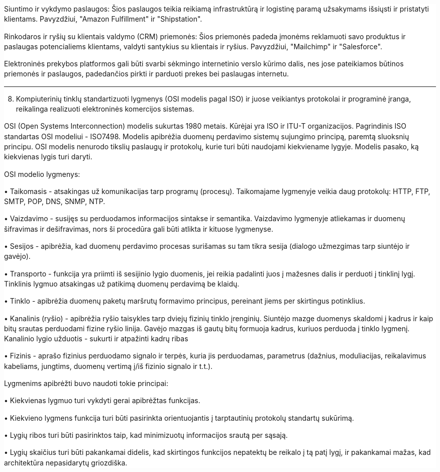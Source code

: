 Siuntimo ir vykdymo paslaugos: Šios paslaugos teikia reikiamą infrastruktūrą ir logistinę paramą užsakymams išsiųsti ir pristatyti klientams. Pavyzdžiui, "Amazon Fulfillment" ir "Shipstation".

Rinkodaros ir ryšių su klientais valdymo (CRM) priemonės: Šios priemonės padeda įmonėms reklamuoti savo produktus ir paslaugas potencialiems klientams, valdyti santykius su klientais ir ryšius. Pavyzdžiui, "Mailchimp" ir "Salesforce".

Elektroninės prekybos platformos gali būti svarbi sėkmingo internetinio verslo kūrimo dalis, nes jose pateikiamos būtinos priemonės ir paslaugos, padedančios pirkti ir parduoti prekes bei paslaugas internetu.


***
8. Kompiuterinių tinklų standartizuoti lygmenys (OSI modelis pagal ISO) ir juose veikiantys protokolai ir programinė įranga, reikalinga realizuoti elektroninės komercijos sistemas.

OSI (Open Systems Interconnection) modelis sukurtas 1980 metais. Kūrėjai yra ISO ir ITU-T organizacijos. Pagrindinis ISO standartas OSI modeliui - ISO7498. Modelis apibrėžia duomenų perdavimo sistemų sujungimo principą, paremtą sluoksnių principu. OSI modelis nenurodo tikslių paslaugų ir protokolų, kurie turi būti naudojami kiekviename lygyje. Modelis pasako, ką kiekvienas lygis turi daryti. 

OSI modelio lygmenys:

• Taikomasis - atsakingas už komunikacijas tarp programų (procesų). Taikomajame lygmenyje veikia daug protokolų: HTTP, FTP, SMTP, POP, DNS, SNMP, NTP.

• Vaizdavimo - susijęs su perduodamos informacijos sintakse ir semantika. Vaizdavimo lygmenyje atliekamas ir duomenų šifravimas ir dešifravimas, nors ši procedūra gali būti atlikta ir kituose lygmenyse.

• Sesijos - apibrėžia, kad duomenų perdavimo procesas surišamas su tam tikra sesija (dialogo užmezgimas tarp siuntėjo ir gavėjo).

• Transporto - funkcija yra priimti iš sesijinio lygio duomenis, jei reikia padalinti juos į mažesnes dalis ir perduoti į tinklinį lygį. Tinklinis lygmuo atsakingas už patikimą duomenų perdavimą be klaidų.

• Tinklo - apibrėžia duomenų paketų maršrutų formavimo principus, pereinant jiems per skirtingus potinklius. 

• Kanalinis (ryšio) - apibrėžia ryšio taisykles tarp dviejų fizinių tinklo įrenginių. Siuntėjo mazge duomenys skaldomi į kadrus ir kaip bitų srautas perduodami fizine ryšio linija. Gavėjo mazgas iš gautų bitų formuoja kadrus, kuriuos perduoda į tinklo lygmenį. Kanalinio lygio užduotis - sukurti ir atpažinti kadrų ribas

• Fizinis - aprašo fizinius perduodamo signalo ir terpės, kuria jis perduodamas, parametrus (dažnius, moduliacijas, reikalavimus kabeliams, jungtims, duomenų vertimą į/iš fizinio signalo ir t.t.). 


Lygmenims apibrėžti buvo naudoti tokie principai:

• Kiekvienas lygmuo turi vykdyti gerai apibrėžtas funkcijas.

• Kiekvieno lygmens funkcija turi būti pasirinkta orientuojantis į tarptautinių protokolų standartų sukūrimą.

• Lygių ribos turi būti pasirinktos taip, kad minimizuotų informacijos srautą per sąsają.

• Lygių skaičius turi būti pakankamai didelis, kad skirtingos funkcijos nepatektų be reikalo į tą patį lygį, ir pakankamai mažas, kad architektūra nepasidarytų griozdiška.
